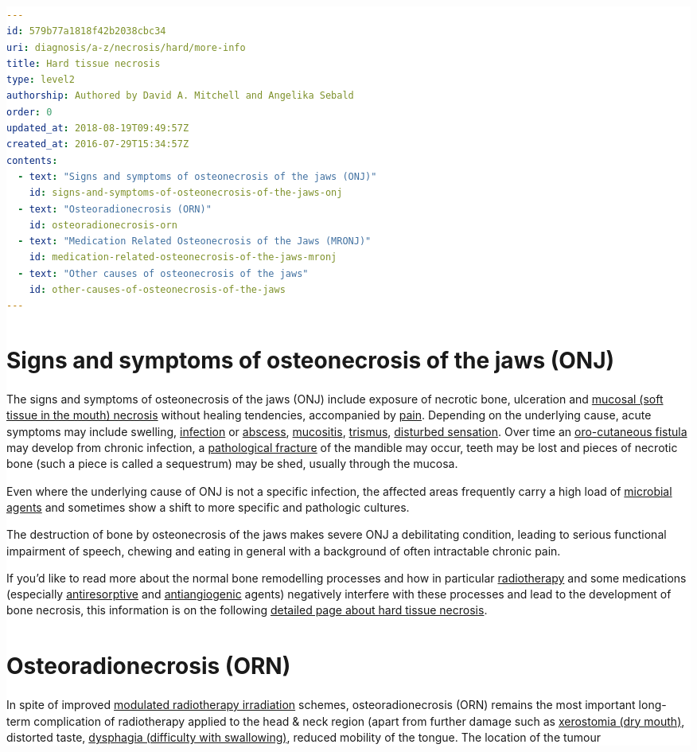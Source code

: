 ```yaml
---
id: 579b77a1818f42b2038cbc34
uri: diagnosis/a-z/necrosis/hard/more-info
title: Hard tissue necrosis
type: level2
authorship: Authored by David A. Mitchell and Angelika Sebald
order: 0
updated_at: 2018-08-19T09:49:57Z
created_at: 2016-07-29T15:34:57Z
contents:
  - text: "Signs and symptoms of osteonecrosis of the jaws (ONJ)"
    id: signs-and-symptoms-of-osteonecrosis-of-the-jaws-onj
  - text: "Osteoradionecrosis (ORN)"
    id: osteoradionecrosis-orn
  - text: "Medication Related Osteonecrosis of the Jaws (MRONJ)"
    id: medication-related-osteonecrosis-of-the-jaws-mronj
  - text: "Other causes of osteonecrosis of the jaws"
    id: other-causes-of-osteonecrosis-of-the-jaws
---
```


<h1 id="signs-and-symptoms-of-osteonecrosis-of-the-jaws-onj">Signs and symptoms of osteonecrosis of the jaws (ONJ)</h1>
<p>The signs and symptoms of osteonecrosis of the jaws (ONJ) include
    exposure of necrotic bone, ulceration and <a href="/diagnosis/a-z">mucosal (soft tissue in the mouth) necrosis</a>    without healing tendencies, accompanied by <a href="/treatment/other/medication/pain">pain</a>.
    Depending on the underlying cause, acute symptoms may include
    swelling, <a href="/diagnosis/a-z/infection">infection</a>    or <a href="/diagnosis/a-z/abscess">abscess</a>, <a href="/diagnosis/a-z/oral-mucosal-lesion">mucositis</a>,
    <a href="/diagnosis/a-z/trismus">trismus</a>, <a href="/diagnosis/a-z/neuropathies/getting-started">disturbed sensation</a>.
    Over time an <a href="/diagnosis/a-z/fistula">oro-cutaneous fistula</a>    may develop from chronic infection, a <a href="/diagnosis/a-z/fracture">pathological fracture</a>    of the mandible may occur, teeth may be lost and pieces of
    necrotic bone (such a piece is called a sequestrum) may be
    shed, usually through the mucosa.</p>
<p>Even where the underlying cause of ONJ is not a specific infection,
    the affected areas frequently carry a high load of <a href="/treatment/other/medication/infection">microbial agents</a>    and sometimes show a shift to more specific and pathologic
    cultures.</p>
<p>The destruction of bone by osteonecrosis of the jaws makes severe
    ONJ a debilitating condition, leading to serious functional
    impairment of speech, chewing and eating in general with
    a background of often intractable chronic pain.</p>
<aside>
    <p>If you’d like to read more about the normal bone remodelling
        processes and how in particular <a href="/treatment/radiotherapy">radiotherapy</a>        and some medications (especially <a href="/treatment/other/medication/miscellaneous/antiresorptive">antiresorptive</a>        and <a href="/treatment/other/medication/miscellaneous/antiangiogenic">antiangiogenic</a>        agents) negatively interfere with these processes and
        lead to the development of bone necrosis, this information
        is on the following <a href="/diagnosis/a-z/necrosis/hard/detailed">detailed page about hard tissue necrosis</a>.</p>
</aside>
<h1 id="osteoradionecrosis-orn">Osteoradionecrosis (ORN)</h1>
<p>In spite of improved <a href="/treatment/radiotherapy">modulated radiotherapy irradiation</a>    schemes, osteoradionecrosis (ORN) remains the most important
    long-term complication of radiotherapy applied to the head
    &amp; neck region (apart from further damage such as <a href="/diagnosis/a-z/xerostomia">xerostomia (dry mouth)</a>,
    distorted taste, <a href="/diagnosis/a-z/dysphagia">dysphagia (difficulty with swallowing)</a>,
    reduced mobility of the tongue. The location of the tumour